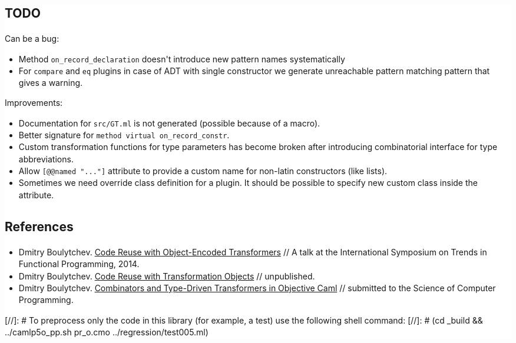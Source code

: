 ## TODO

Can be a bug:

- Method `on_record_declaration` doesn't introduce new pattern names systematically
- For `compare` and `eq` plugins in case of ADT with single constructor we generate unreachable pattern matching pattern that gives a warning.

Improvements:
- Documentation for `src/GT.ml` is not generated (possible because of a macro).
- Better signature for `method virtual on_record_constr`.
- Custom transformation functions for type parameters has become broken after introducing combinatorial interface for type abbreviations.
- Allow `[@@named "..."]` attribute to provide a custom name for non-latin constructors (like lists).
- Sometimes we need override class definition for a plugin. It should be possible to specify new custom class inside the attribute.

## References

- Dmitry Boulytchev. [Code Reuse with Object-Encoded Transformers](![](http://oops.math.spbu.ru/db/generics-tfp-2014.pdf)) // A talk at the International Symposium on Trends in Functional Programming, 2014.
- Dmitry Boulytchev. [Code Reuse with Transformation Objects](http://oops.math.spbu.ru/db/transformation-objects.pdf) // unpublished.
- Dmitry Boulytchev. [Combinators and Type-Driven Transformers in Objective Caml](http://oops.math.spbu.ru/db/ldta-2011-ocaml.pdf) // submitted to the Science of Computer Programming.


[//]: # To preprocess only the code in this library (for example, a test) use the following shell command:
[//]: #     (cd _build && ../camlp5o_pp.sh pr_o.cmo ../regression/test005.ml)